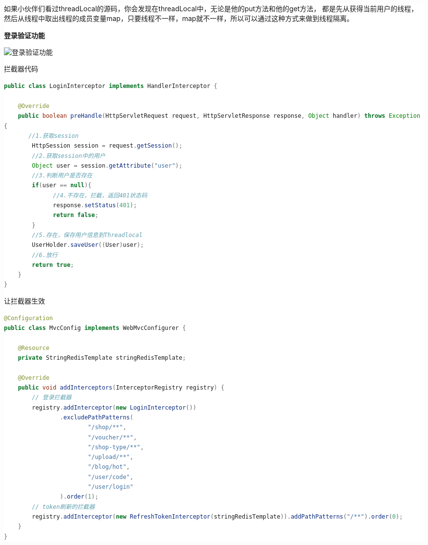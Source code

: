 如果小伙伴们看过threadLocal的源码，你会发现在threadLocal中，无论是他的put方法和他的get方法， 都是先从获得当前用户的线程，然后从线程中取出线程的成员变量map，只要线程不一样，map就不一样，所以可以通过这种方式来做到线程隔离。

**登录验证功能**

![登录验证功能](/_images/project/opensource/hmdp/msglogin/登录验证功能.png)

拦截器代码

```Java
public class LoginInterceptor implements HandlerInterceptor {

    @Override
    public boolean preHandle(HttpServletRequest request, HttpServletResponse response, Object handler) throws Exception {
       //1.获取session
        HttpSession session = request.getSession();
        //2.获取session中的用户
        Object user = session.getAttribute("user");
        //3.判断用户是否存在
        if(user == null){
              //4.不存在，拦截，返回401状态码
              response.setStatus(401);
              return false;
        }
        //5.存在，保存用户信息到Threadlocal
        UserHolder.saveUser((User)user);
        //6.放行
        return true;
    }
}
```

让拦截器生效

```java
@Configuration
public class MvcConfig implements WebMvcConfigurer {

    @Resource
    private StringRedisTemplate stringRedisTemplate;

    @Override
    public void addInterceptors(InterceptorRegistry registry) {
        // 登录拦截器
        registry.addInterceptor(new LoginInterceptor())
                .excludePathPatterns(
                        "/shop/**",
                        "/voucher/**",
                        "/shop-type/**",
                        "/upload/**",
                        "/blog/hot",
                        "/user/code",
                        "/user/login"
                ).order(1);
        // token刷新的拦截器
        registry.addInterceptor(new RefreshTokenInterceptor(stringRedisTemplate)).addPathPatterns("/**").order(0);
    }
}
```
